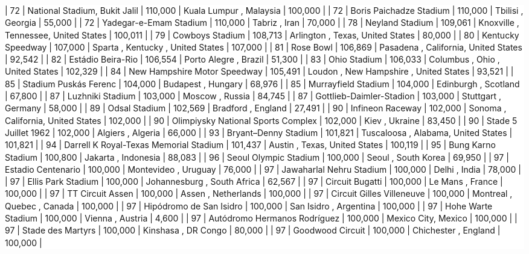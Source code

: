 |     72 | National Stadium, Bukit Jalil          | 110,000              | Kuala Lumpur , Malaysia                      | 100,000                    |
|     72 | Boris Paichadze Stadium                | 110,000              | Tbilisi , Georgia                            | 55,000                     |
|     72 | Yadegar-e-Emam Stadium                 | 110,000              | Tabriz , Iran                                | 70,000                     |
|     78 | Neyland Stadium                        | 109,061              | Knoxville , Tennessee, United States         | 100,011                    |
|     79 | Cowboys Stadium                        | 108,713              | Arlington , Texas, United States             | 80,000                     |
|     80 | Kentucky Speedway                      | 107,000              | Sparta , Kentucky , United States            | 107,000                    |
|     81 | Rose Bowl                              | 106,869              | Pasadena , California, United States         | 92,542                     |
|     82 | Estádio Beira-Rio                      | 106,554              | Porto Alegre , Brazil                        | 51,300                     |
|     83 | Ohio Stadium                           | 106,033              | Columbus , Ohio , United States              | 102,329                    |
|     84 | New Hampshire Motor Speedway           | 105,491              | Loudon , New Hampshire , United States       | 93,521                     |
|     85 | Stadium Puskás Ferenc                  | 104,000              | Budapest , Hungary                           | 68,976                     |
|     85 | Murrayfield Stadium                    | 104,000              | Edinburgh , Scotland                         | 67,800                     |
|     87 | Luzhniki Stadium                       | 103,000              | Moscow , Russia                              | 84,745                     |
|     87 | Gottlieb-Daimler-Stadion               | 103,000              | Stuttgart , Germany                          | 58,000                     |
|     89 | Odsal Stadium                          | 102,569              | Bradford , England                           | 27,491                     |
|     90 | Infineon Raceway                       | 102,000              | Sonoma , California, United States           | 102,000                    |
|     90 | Olimpiysky National Sports Complex     | 102,000              | Kiev , Ukraine                               | 83,450                     |
|     90 | Stade 5 Juillet 1962                   | 102,000              | Algiers , Algeria                            | 66,000                     |
|     93 | Bryant–Denny Stadium                   | 101,821              | Tuscaloosa , Alabama, United States          | 101,821                    |
|     94 | Darrell K Royal-Texas Memorial Stadium | 101,437              | Austin , Texas, United States                | 100,119                    |
|     95 | Bung Karno Stadium                     | 100,800              | Jakarta , Indonesia                          | 88,083                     |
|     96 | Seoul Olympic Stadium                  | 100,000              | Seoul , South Korea                          | 69,950                     |
|     97 | Estadio Centenario                     | 100,000              | Montevideo , Uruguay                         | 76,000                     |
|     97 | Jawaharlal Nehru Stadium               | 100,000              | Delhi , India                                | 78,000                     |
|     97 | Ellis Park Stadium                     | 100,000              | Johannesburg , South Africa                  | 62,567                     |
|     97 | Circuit Bugatti                        | 100,000              | Le Mans , France                             | 100,000                    |
|     97 | TT Circuit Assen                       | 100,000              | Assen , Netherlands                          | 100,000                    |
|     97 | Circuit Gilles Villeneuve              | 100,000              | Montreal , Quebec , Canada                   | 100,000                    |
|     97 | Hipódromo de San Isidro                | 100,000              | San Isidro , Argentina                       | 100,000                    |
|     97 | Hohe Warte Stadium                     | 100,000              | Vienna , Austria                             | 4,600                      |
|     97 | Autódromo Hermanos Rodríguez           | 100,000              | Mexico City, Mexico                          | 100,000                    |
|     97 | Stade des Martyrs                      | 100,000              | Kinshasa , DR Congo                          | 80,000                     |
|     97 | Goodwood Circuit                       | 100,000              | Chichester , England                         | 100,000                    |